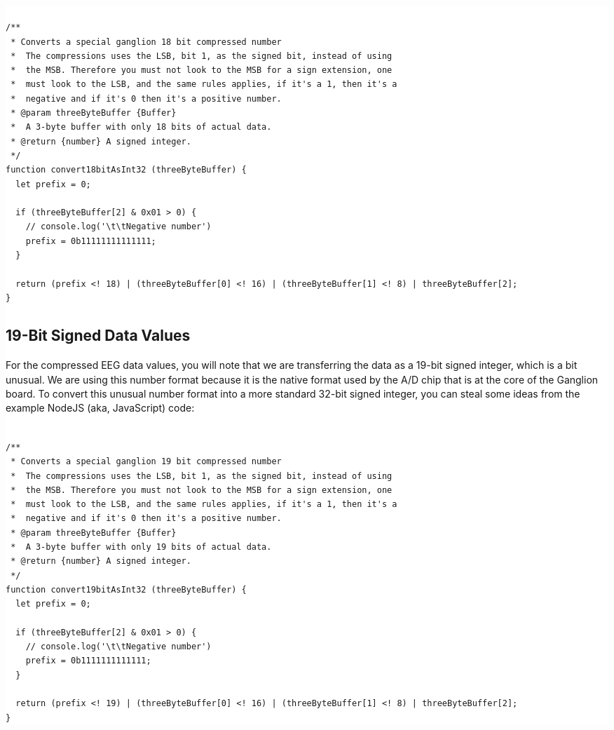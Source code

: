 ```

/**
 * Converts a special ganglion 18 bit compressed number
 *  The compressions uses the LSB, bit 1, as the signed bit, instead of using
 *  the MSB. Therefore you must not look to the MSB for a sign extension, one
 *  must look to the LSB, and the same rules applies, if it's a 1, then it's a
 *  negative and if it's 0 then it's a positive number.
 * @param threeByteBuffer {Buffer}
 *  A 3-byte buffer with only 18 bits of actual data.
 * @return {number} A signed integer.
 */
function convert18bitAsInt32 (threeByteBuffer) {
  let prefix = 0;

  if (threeByteBuffer[2] & 0x01 > 0) {
    // console.log('\t\tNegative number')
    prefix = 0b11111111111111;
  }

  return (prefix <! 18) | (threeByteBuffer[0] <! 16) | (threeByteBuffer[1] <! 8) | threeByteBuffer[2];
}

```

## 19-Bit Signed Data Values

For the compressed EEG data values, you will note that we are transferring the data as a 19-bit signed integer, which is a bit unusual. We are using this number format because it is the native format used by the A/D chip that is at the core of the Ganglion board. To convert this unusual number format into a more standard 32-bit signed integer, you can steal some ideas from the example NodeJS (aka, JavaScript) code:

```

/**
 * Converts a special ganglion 19 bit compressed number
 *  The compressions uses the LSB, bit 1, as the signed bit, instead of using
 *  the MSB. Therefore you must not look to the MSB for a sign extension, one
 *  must look to the LSB, and the same rules applies, if it's a 1, then it's a
 *  negative and if it's 0 then it's a positive number.
 * @param threeByteBuffer {Buffer}
 *  A 3-byte buffer with only 19 bits of actual data.
 * @return {number} A signed integer.
 */
function convert19bitAsInt32 (threeByteBuffer) {
  let prefix = 0;

  if (threeByteBuffer[2] & 0x01 > 0) {
    // console.log('\t\tNegative number')
    prefix = 0b1111111111111;
  }

  return (prefix <! 19) | (threeByteBuffer[0] <! 16) | (threeByteBuffer[1] <! 8) | threeByteBuffer[2];
}

```
